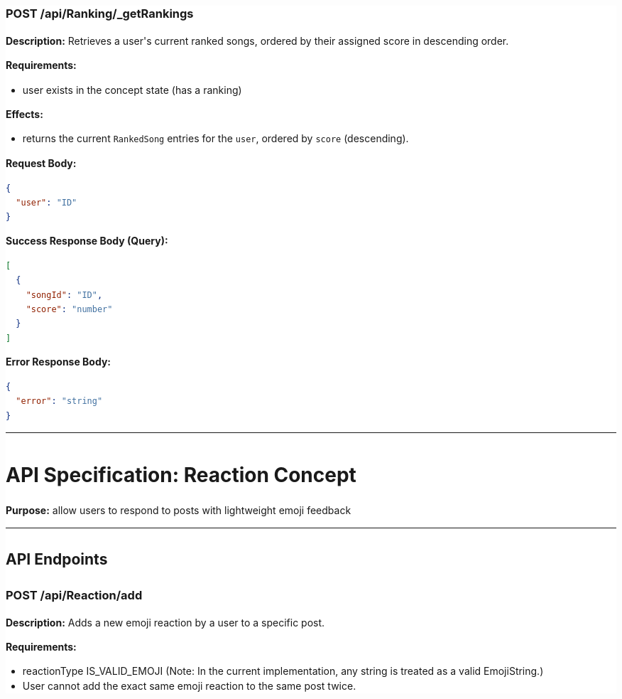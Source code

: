 
### POST /api/Ranking/_getRankings

**Description:** Retrieves a user's current ranked songs, ordered by their assigned score in descending order.

**Requirements:**
- user exists in the concept state (has a ranking)

**Effects:**
- returns the current `RankedSong` entries for the `user`, ordered by `score` (descending).

**Request Body:**
```json
{
  "user": "ID"
}
```

**Success Response Body (Query):**
```json
[
  {
    "songId": "ID",
    "score": "number"
  }
]
```

**Error Response Body:**
```json
{
  "error": "string"
}
```

---
# API Specification: Reaction Concept

**Purpose:** allow users to respond to posts with lightweight emoji feedback

---

## API Endpoints

### POST /api/Reaction/add

**Description:** Adds a new emoji reaction by a user to a specific post.

**Requirements:**
- reactionType IS_VALID_EMOJI (Note: In the current implementation, any string is treated as a valid EmojiString.)
- User cannot add the exact same emoji reaction to the same post twice.
